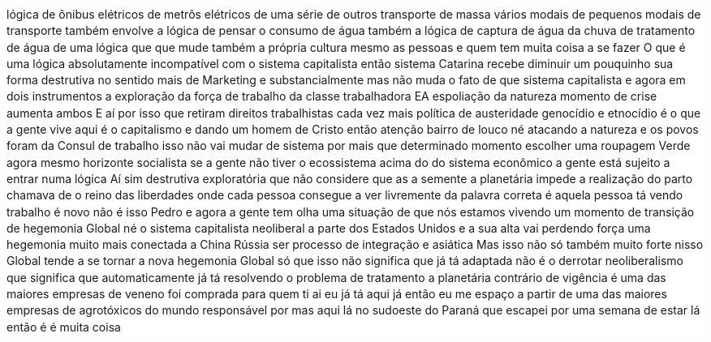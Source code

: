 lógica de ônibus elétricos de metrôs
elétricos de uma série de outros
transporte de massa vários modais de
pequenos modais de transporte também
envolve a lógica de pensar o consumo de
água também a lógica de captura de água
da chuva de tratamento de água de uma
lógica que que mude também a própria
cultura mesmo as pessoas e quem tem
muita coisa a se fazer O que é uma
lógica absolutamente incompatível com o
sistema capitalista então sistema
Catarina recebe diminuir um pouquinho
sua forma destrutiva no sentido mais de
Marketing e substancialmente mas não
muda o fato de que sistema capitalista e
agora em dois instrumentos a exploração
da força de trabalho da classe
trabalhadora EA espoliação da natureza
momento de crise aumenta ambos E aí por
isso que retiram direitos trabalhistas
cada vez mais política de austeridade
genocídio e etnocídio é o que a gente
vive aqui é o capitalismo e dando um
homem de Cristo então atenção bairro de
louco né atacando a natureza e os povos
foram da Consul de trabalho isso não vai
mudar de sistema por mais que
determinado momento escolher uma
roupagem Verde agora mesmo horizonte
socialista se a gente não tiver o
ecossistema acima do do sistema
econômico a gente está sujeito a entrar
numa lógica Aí sim
destrutiva exploratória que não
considere que as a semente a planetária
impede a realização do parto chamava de
o reino das liberdades onde cada pessoa
consegue
a ver livremente da palavra correta é
aquela pessoa tá vendo trabalho é novo
não é isso Pedro e agora a gente tem
olha uma situação de que nós estamos
vivendo um momento de transição de
hegemonia Global né o sistema
capitalista neoliberal a parte dos
Estados Unidos e a sua alta vai perdendo
força uma hegemonia muito mais conectada
a China Rússia ser processo de
integração e asiática Mas isso não só
também muito forte nisso Global tende a
se tornar a nova hegemonia Global só que
isso não significa que já tá adaptada
não é o derrotar neoliberalismo que
significa que automaticamente já tá
resolvendo o problema de tratamento a
planetária contrário de vigência é uma
das maiores empresas de veneno foi
comprada para quem ti ai eu já tá aqui
já então eu me espaço a partir de uma
das maiores empresas de agrotóxicos do
mundo responsável por mas aqui lá no
sudoeste do Paraná que escapei por uma
semana de estar lá então é é muita coisa
